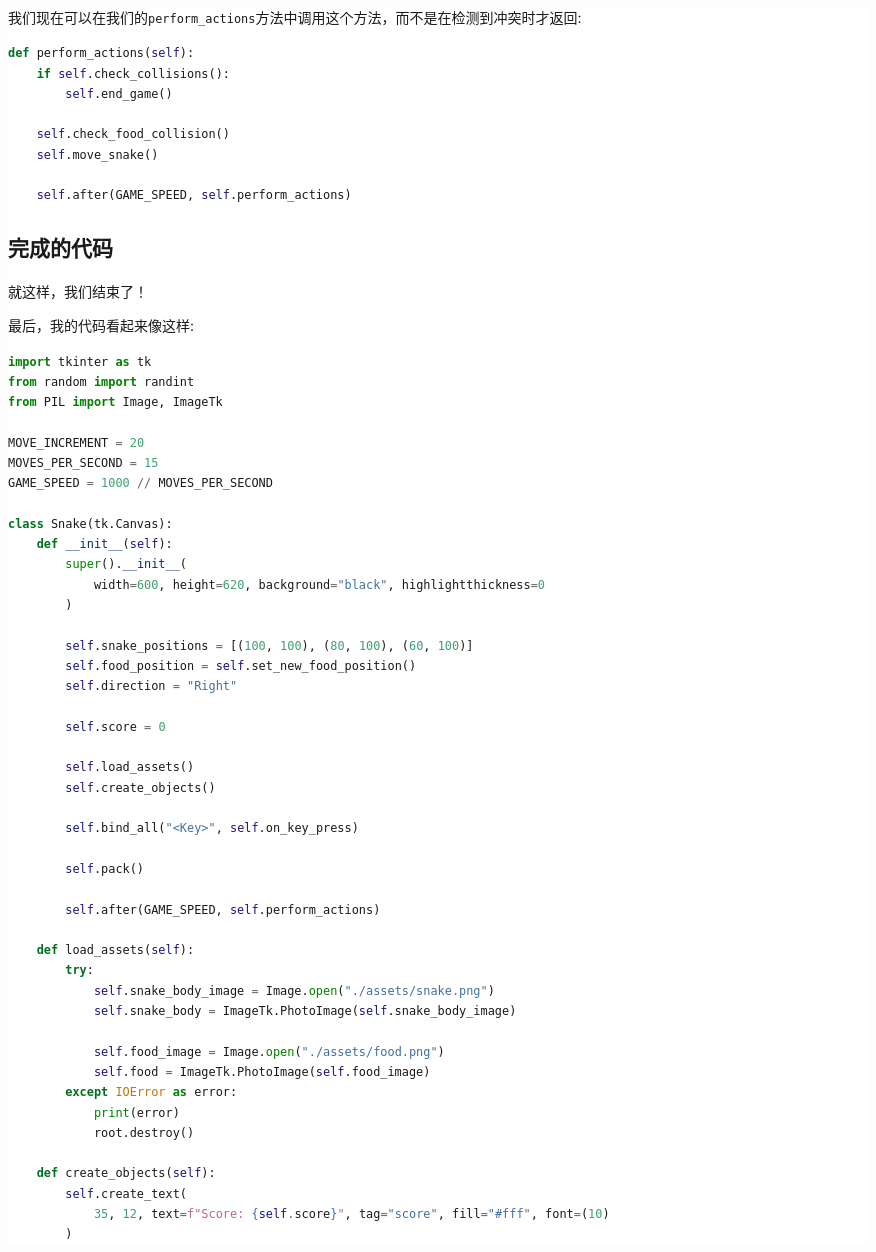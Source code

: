 我们现在可以在我们的`perform_actions`方法中调用这个方法，而不是在检测到冲突时才返回:

```py
def perform_actions(self):
    if self.check_collisions():
        self.end_game()

    self.check_food_collision()
    self.move_snake()

    self.after(GAME_SPEED, self.perform_actions) 
```

## 完成的代码

就这样，我们结束了！

最后，我的代码看起来像这样:

```py
import tkinter as tk
from random import randint
from PIL import Image, ImageTk

MOVE_INCREMENT = 20
MOVES_PER_SECOND = 15
GAME_SPEED = 1000 // MOVES_PER_SECOND

class Snake(tk.Canvas):
    def __init__(self):
        super().__init__(
            width=600, height=620, background="black", highlightthickness=0
        )

        self.snake_positions = [(100, 100), (80, 100), (60, 100)]
        self.food_position = self.set_new_food_position()
        self.direction = "Right"

        self.score = 0

        self.load_assets()
        self.create_objects()

        self.bind_all("<Key>", self.on_key_press)

        self.pack()

        self.after(GAME_SPEED, self.perform_actions)

    def load_assets(self):
        try:
            self.snake_body_image = Image.open("./assets/snake.png")
            self.snake_body = ImageTk.PhotoImage(self.snake_body_image)

            self.food_image = Image.open("./assets/food.png")
            self.food = ImageTk.PhotoImage(self.food_image)
        except IOError as error:
            print(error)
            root.destroy()

    def create_objects(self):
        self.create_text(
            35, 12, text=f"Score: {self.score}", tag="score", fill="#fff", font=(10)
        )

```